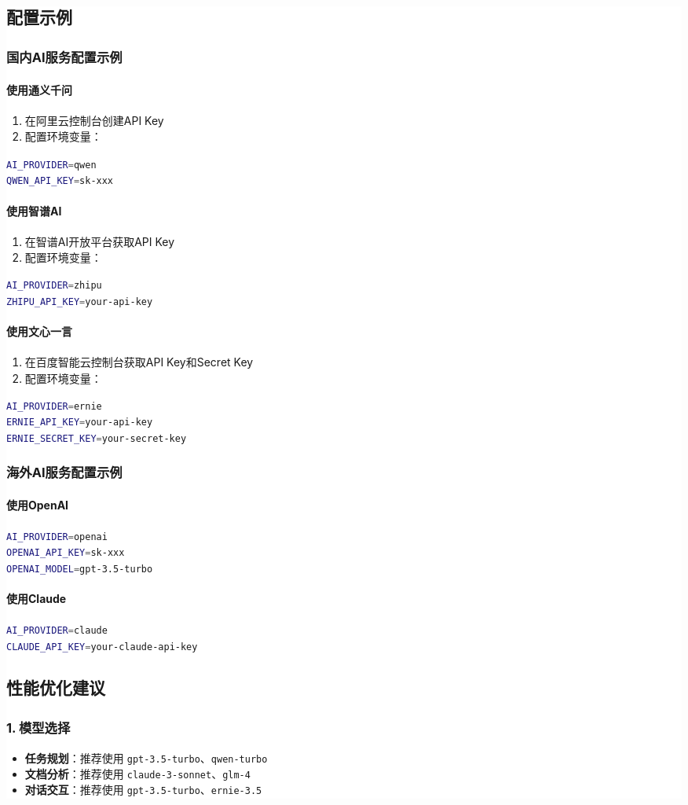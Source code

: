 ## 配置示例

### 国内AI服务配置示例

#### 使用通义千问
1. 在阿里云控制台创建API Key
2. 配置环境变量：
```bash
AI_PROVIDER=qwen
QWEN_API_KEY=sk-xxx
```

#### 使用智谱AI
1. 在智谱AI开放平台获取API Key
2. 配置环境变量：
```bash
AI_PROVIDER=zhipu
ZHIPU_API_KEY=your-api-key
```

#### 使用文心一言
1. 在百度智能云控制台获取API Key和Secret Key
2. 配置环境变量：
```bash
AI_PROVIDER=ernie
ERNIE_API_KEY=your-api-key
ERNIE_SECRET_KEY=your-secret-key
```

### 海外AI服务配置示例

#### 使用OpenAI
```bash
AI_PROVIDER=openai
OPENAI_API_KEY=sk-xxx
OPENAI_MODEL=gpt-3.5-turbo
```

#### 使用Claude
```bash
AI_PROVIDER=claude
CLAUDE_API_KEY=your-claude-api-key
```

## 性能优化建议

### 1. 模型选择
- **任务规划**：推荐使用 `gpt-3.5-turbo`、`qwen-turbo`
- **文档分析**：推荐使用 `claude-3-sonnet`、`glm-4`
- **对话交互**：推荐使用 `gpt-3.5-turbo`、`ernie-3.5`

